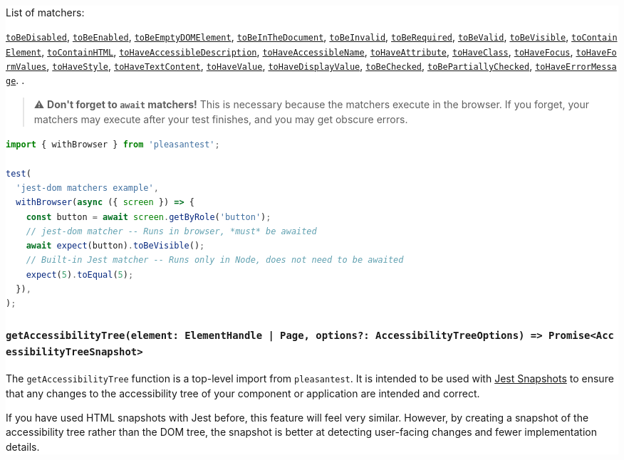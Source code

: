 List of matchers:

[`toBeDisabled`](https://github.com/testing-library/jest-dom#tobedisabled), [`toBeEnabled`](https://github.com/testing-library/jest-dom#tobeenabled), [`toBeEmptyDOMElement`](https://github.com/testing-library/jest-dom#tobeemptydomelement), [`toBeInTheDocument`](https://github.com/testing-library/jest-dom#tobeinthedocument), [`toBeInvalid`](https://github.com/testing-library/jest-dom#tobeinvalid), [`toBeRequired`](https://github.com/testing-library/jest-dom#toberequired), [`toBeValid`](https://github.com/testing-library/jest-dom#tobevalid), [`toBeVisible`](https://github.com/testing-library/jest-dom#tobevisible), [`toContainElement`](https://github.com/testing-library/jest-dom#tocontainelement), [`toContainHTML`](https://github.com/testing-library/jest-dom#tocontainhtml), [`toHaveAccessibleDescription`](https://github.com/testing-library/jest-dom#tohaveaccessibledescription), [`toHaveAccessibleName`](https://github.com/testing-library/jest-dom#tohaveaccessiblename), [`toHaveAttribute`](https://github.com/testing-library/jest-dom#tohaveattribute), [`toHaveClass`](https://github.com/testing-library/jest-dom#tohaveclass), [`toHaveFocus`](https://github.com/testing-library/jest-dom#tohavefocus), [`toHaveFormValues`](https://github.com/testing-library/jest-dom#tohaveformvalues), [`toHaveStyle`](https://github.com/testing-library/jest-dom#tohavestyle), [`toHaveTextContent`](https://github.com/testing-library/jest-dom#tohavetextcontent), [`toHaveValue`](https://github.com/testing-library/jest-dom#tohavevalue), [`toHaveDisplayValue`](https://github.com/testing-library/jest-dom#tohavedisplayvalue), [`toBeChecked`](https://github.com/testing-library/jest-dom#tobechecked), [`toBePartiallyChecked`](https://github.com/testing-library/jest-dom#tobepartiallychecked), [`toHaveErrorMessage`](https://github.com/testing-library/jest-dom#tohaveerrormessage).
.

> :warning: **Don't forget to `await` matchers!** This is necessary because the matchers execute in the browser. If you forget, your matchers may execute after your test finishes, and you may get obscure errors.

```js
import { withBrowser } from 'pleasantest';

test(
  'jest-dom matchers example',
  withBrowser(async ({ screen }) => {
    const button = await screen.getByRole('button');
    // jest-dom matcher -- Runs in browser, *must* be awaited
    await expect(button).toBeVisible();
    // Built-in Jest matcher -- Runs only in Node, does not need to be awaited
    expect(5).toEqual(5);
  }),
);
```

### `getAccessibilityTree(element: ElementHandle | Page, options?: AccessibilityTreeOptions) => Promise<AccessibilityTreeSnapshot>`

The `getAccessibilityTree` function is a top-level import from `pleasantest`. It is intended to be used with [Jest Snapshots](https://jestjs.io/docs/snapshot-testing#snapshot-testing-with-jest) to ensure that any changes to the accessibility tree of your component or application are intended and correct.

If you have used HTML snapshots with Jest before, this feature will feel very similar. However, by creating a snapshot of the accessibility tree rather than the DOM tree, the snapshot is better at detecting user-facing changes and fewer implementation details.
